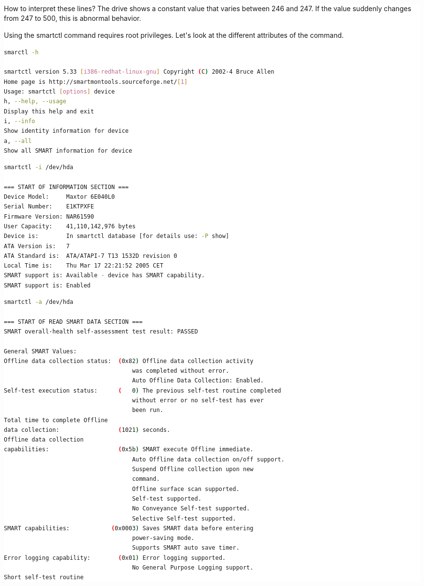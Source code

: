 How to interpret these lines? The drive shows a constant value that varies between 246 and 247. If the value suddenly changes from 247 to 500, this is abnormal behavior.

Using the smartctl command requires root privileges. Let's look at the different attributes of the command.

```bash
smarctl -h

smartctl version 5.33 [i386-redhat-linux-gnu] Copyright (C) 2002-4 Bruce Allen
Home page is http://smartmontools.sourceforge.net/[1]
Usage: smartctl [options] device
h, --help, --usage
Display this help and exit
i, --info
Show identity information for device
a, --all
Show all SMART information for device
```

```bash
smartctl -i /dev/hda

=== START OF INFORMATION SECTION ===
Device Model:     Maxtor 6E040L0
Serial Number:    E1KTPXFE
Firmware Version: NAR61590
User Capacity:    41,110,142,976 bytes
Device is:        In smartctl database [for details use: -P show]
ATA Version is:   7
ATA Standard is:  ATA/ATAPI-7 T13 1532D revision 0
Local Time is:    Thu Mar 17 22:21:52 2005 CET
SMART support is: Available - device has SMART capability.
SMART support is: Enabled
```

```bash
smartctl -a /dev/hda

=== START OF READ SMART DATA SECTION ===
SMART overall-health self-assessment test result: PASSED

General SMART Values:
Offline data collection status:  (0x82) Offline data collection activity
                                     was completed without error.
                                     Auto Offline Data Collection: Enabled.
Self-test execution status:      (   0) The previous self-test routine completed
                                     without error or no self-test has ever
                                     been run.
Total time to complete Offline
data collection:                 (1021) seconds.
Offline data collection
capabilities:                    (0x5b) SMART execute Offline immediate.
                                     Auto Offline data collection on/off support.
                                     Suspend Offline collection upon new
                                     command.
                                     Offline surface scan supported.
                                     Self-test supported.
                                     No Conveyance Self-test supported.
                                     Selective Self-test supported.
SMART capabilities:            (0x0003) Saves SMART data before entering
                                     power-saving mode.
                                     Supports SMART auto save timer.
Error logging capability:        (0x01) Error logging supported.
                                     No General Purpose Logging support.
Short self-test routine
```